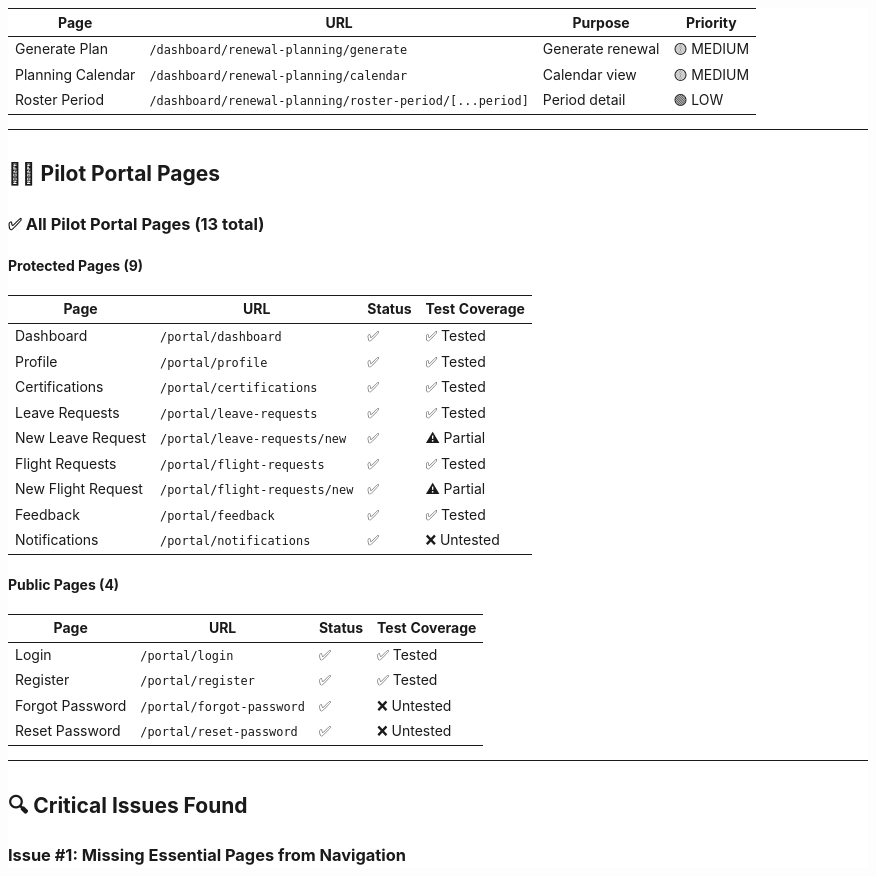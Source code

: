 | Page | URL | Purpose | Priority |
|------|-----|---------|----------|
| Generate Plan | `/dashboard/renewal-planning/generate` | Generate renewal | 🟡 MEDIUM |
| Planning Calendar | `/dashboard/renewal-planning/calendar` | Calendar view | 🟡 MEDIUM |
| Roster Period | `/dashboard/renewal-planning/roster-period/[...period]` | Period detail | 🟢 LOW |

---

## 🧑‍✈️ Pilot Portal Pages

### ✅ All Pilot Portal Pages (13 total)

#### Protected Pages (9)

| Page | URL | Status | Test Coverage |
|------|-----|--------|---------------|
| Dashboard | `/portal/dashboard` | ✅ | ✅ Tested |
| Profile | `/portal/profile` | ✅ | ✅ Tested |
| Certifications | `/portal/certifications` | ✅ | ✅ Tested |
| Leave Requests | `/portal/leave-requests` | ✅ | ✅ Tested |
| New Leave Request | `/portal/leave-requests/new` | ✅ | ⚠️ Partial |
| Flight Requests | `/portal/flight-requests` | ✅ | ✅ Tested |
| New Flight Request | `/portal/flight-requests/new` | ✅ | ⚠️ Partial |
| Feedback | `/portal/feedback` | ✅ | ✅ Tested |
| Notifications | `/portal/notifications` | ✅ | ❌ Untested |

#### Public Pages (4)

| Page | URL | Status | Test Coverage |
|------|-----|--------|---------------|
| Login | `/portal/login` | ✅ | ✅ Tested |
| Register | `/portal/register` | ✅ | ✅ Tested |
| Forgot Password | `/portal/forgot-password` | ✅ | ❌ Untested |
| Reset Password | `/portal/reset-password` | ✅ | ❌ Untested |

---

## 🔍 Critical Issues Found

### Issue #1: Missing Essential Pages from Navigation
